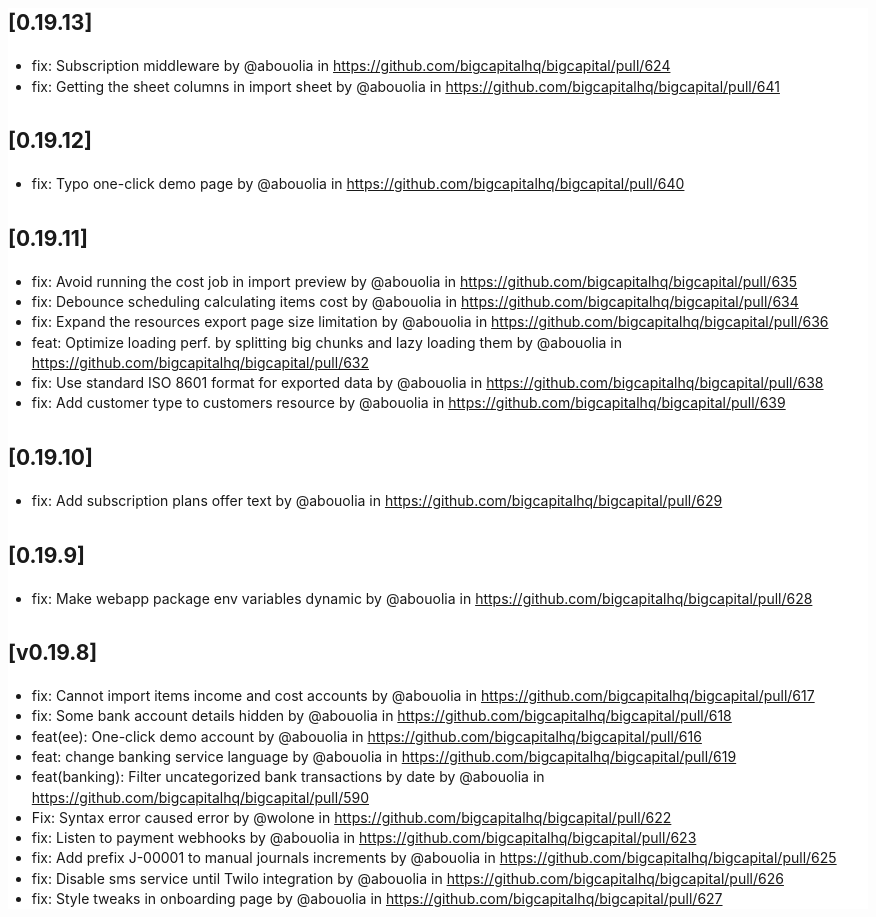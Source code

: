 ## [0.19.13]

* fix: Subscription middleware by @abouolia in https://github.com/bigcapitalhq/bigcapital/pull/624
* fix: Getting the sheet columns in import sheet by @abouolia in https://github.com/bigcapitalhq/bigcapital/pull/641

## [0.19.12]

* fix: Typo one-click demo page by @abouolia in https://github.com/bigcapitalhq/bigcapital/pull/640

## [0.19.11]

* fix: Avoid running the cost job in import preview by @abouolia in https://github.com/bigcapitalhq/bigcapital/pull/635
* fix: Debounce scheduling calculating items cost by @abouolia in https://github.com/bigcapitalhq/bigcapital/pull/634
* fix: Expand the resources export page size limitation by @abouolia in https://github.com/bigcapitalhq/bigcapital/pull/636
* feat: Optimize loading perf. by splitting big chunks and lazy loading them by @abouolia in https://github.com/bigcapitalhq/bigcapital/pull/632
* fix: Use standard ISO 8601 format for exported data by @abouolia in https://github.com/bigcapitalhq/bigcapital/pull/638
* fix: Add customer type to customers resource by @abouolia in https://github.com/bigcapitalhq/bigcapital/pull/639

## [0.19.10]

* fix: Add subscription plans offer text by @abouolia in https://github.com/bigcapitalhq/bigcapital/pull/629

## [0.19.9]

* fix: Make webapp package env variables dynamic by @abouolia in https://github.com/bigcapitalhq/bigcapital/pull/628

## [v0.19.8]

* fix: Cannot import items income and cost accounts by @abouolia in https://github.com/bigcapitalhq/bigcapital/pull/617
* fix: Some bank account details hidden by @abouolia in https://github.com/bigcapitalhq/bigcapital/pull/618
* feat(ee): One-click demo account by @abouolia in https://github.com/bigcapitalhq/bigcapital/pull/616
* feat: change banking service language by @abouolia in https://github.com/bigcapitalhq/bigcapital/pull/619
* feat(banking): Filter uncategorized bank transactions by date by @abouolia in https://github.com/bigcapitalhq/bigcapital/pull/590
* Fix: Syntax error caused error by @wolone in https://github.com/bigcapitalhq/bigcapital/pull/622
* fix: Listen to payment webhooks by @abouolia in https://github.com/bigcapitalhq/bigcapital/pull/623
* fix: Add prefix J-00001 to manual journals increments by @abouolia in https://github.com/bigcapitalhq/bigcapital/pull/625
* fix: Disable sms service until Twilo integration by @abouolia in https://github.com/bigcapitalhq/bigcapital/pull/626
* fix: Style tweaks in onboarding page by @abouolia in https://github.com/bigcapitalhq/bigcapital/pull/627
